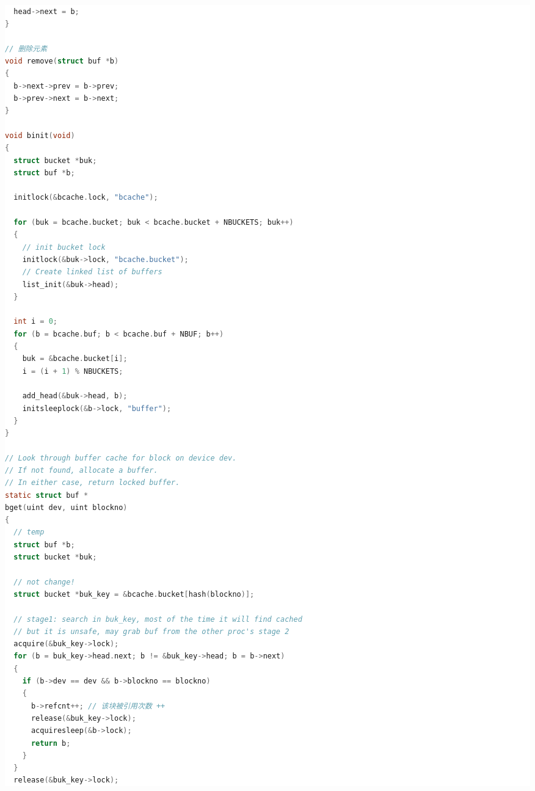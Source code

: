 ```c
  head->next = b;
}

// 删除元素
void remove(struct buf *b)
{
  b->next->prev = b->prev;
  b->prev->next = b->next;
}

void binit(void)
{
  struct bucket *buk;
  struct buf *b;

  initlock(&bcache.lock, "bcache");

  for (buk = bcache.bucket; buk < bcache.bucket + NBUCKETS; buk++)
  {
    // init bucket lock
    initlock(&buk->lock, "bcache.bucket");
    // Create linked list of buffers
    list_init(&buk->head);
  }

  int i = 0;
  for (b = bcache.buf; b < bcache.buf + NBUF; b++)
  {
    buk = &bcache.bucket[i];
    i = (i + 1) % NBUCKETS;

    add_head(&buk->head, b);
    initsleeplock(&b->lock, "buffer");
  }
}

// Look through buffer cache for block on device dev.
// If not found, allocate a buffer.
// In either case, return locked buffer.
static struct buf *
bget(uint dev, uint blockno)
{
  // temp
  struct buf *b;
  struct bucket *buk;

  // not change!
  struct bucket *buk_key = &bcache.bucket[hash(blockno)];

  // stage1: search in buk_key, most of the time it will find cached
  // but it is unsafe, may grab buf from the other proc's stage 2
  acquire(&buk_key->lock);
  for (b = buk_key->head.next; b != &buk_key->head; b = b->next)
  {
    if (b->dev == dev && b->blockno == blockno)
    {
      b->refcnt++; // 该块被引用次数 ++
      release(&buk_key->lock);
      acquiresleep(&b->lock);
      return b;
    }
  }
  release(&buk_key->lock);
```